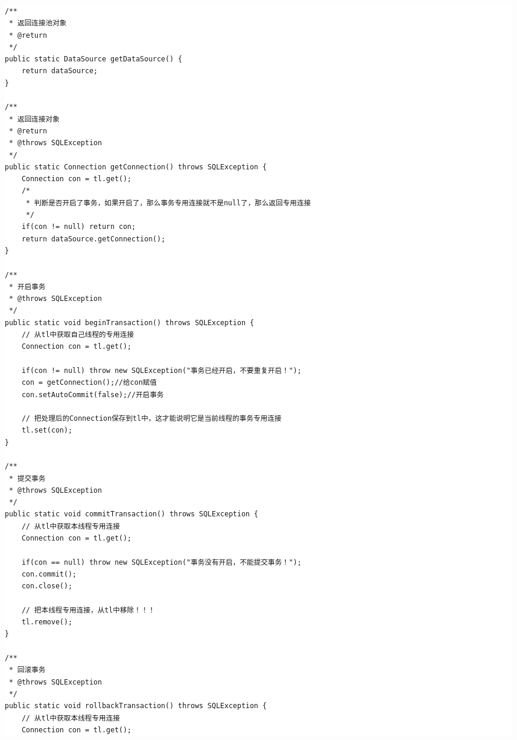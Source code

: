 	/**
	 * 返回连接池对象
	 * @return
	 */
	public static DataSource getDataSource() {
		return dataSource;
	}

	/**
	 * 返回连接对象
	 * @return
	 * @throws SQLException
	 */
	public static Connection getConnection() throws SQLException {
		Connection con = tl.get();
		/*
		 * 判断是否开启了事务，如果开启了，那么事务专用连接就不是null了，那么返回专用连接
		 */
		if(con != null) return con;
		return dataSource.getConnection();
	}
	
	/**
	 * 开启事务
	 * @throws SQLException
	 */
	public static void beginTransaction() throws SQLException {
		// 从tl中获取自己线程的专用连接
		Connection con = tl.get();
		
		if(con != null) throw new SQLException("事务已经开启，不要重复开启！");
		con = getConnection();//给con赋值
		con.setAutoCommit(false);//开启事务
		
		// 把处理后的Connection保存到tl中，这才能说明它是当前线程的事务专用连接 
		tl.set(con);
	}
	
	/**
	 * 提交事务
	 * @throws SQLException
	 */
	public static void commitTransaction() throws SQLException {
		// 从tl中获取本线程专用连接
		Connection con = tl.get();
		
		if(con == null) throw new SQLException("事务没有开启，不能提交事务！");
		con.commit();
		con.close();
		
		// 把本线程专用连接，从tl中移除！！！
		tl.remove();
	}
	
	/**
	 * 回滚事务
	 * @throws SQLException
	 */
	public static void rollbackTransaction() throws SQLException {
		// 从tl中获取本线程专用连接
		Connection con = tl.get();
		